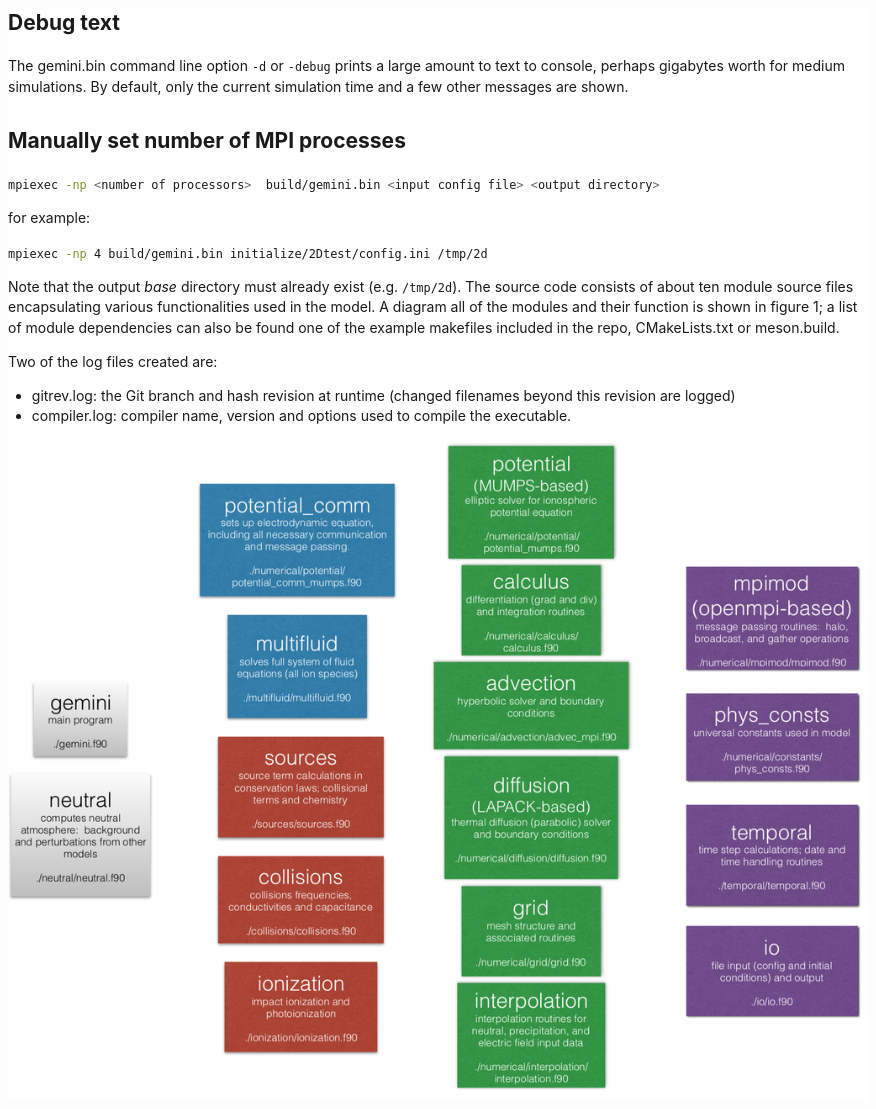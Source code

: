 ## Debug text

The gemini.bin command line option `-d` or `-debug` prints a large amount to text to console, perhaps gigabytes worth for medium simulations. By default, only the current simulation time and a few other messages are shown.

## Manually set number of MPI processes

```sh
mpiexec -np <number of processors>  build/gemini.bin <input config file> <output directory>
```

for example:

```sh
mpiexec -np 4 build/gemini.bin initialize/2Dtest/config.ini /tmp/2d
```

Note that the output *base* directory must already exist (e.g. `/tmp/2d`).
The source code consists of about ten module source files encapsulating various functionalities used in the model.
A diagram all of the modules and their function is shown in figure 1; a list of module dependencies can also be found one of the example makefiles included in the repo, CMakeLists.txt or meson.build.

Two of the log files created are:

* gitrev.log: the Git branch and hash revision at runtime (changed filenames beyond this revision are logged)
* compiler.log: compiler name, version and options used to compile the executable.

![Figure 1](doc/figure1.png)
